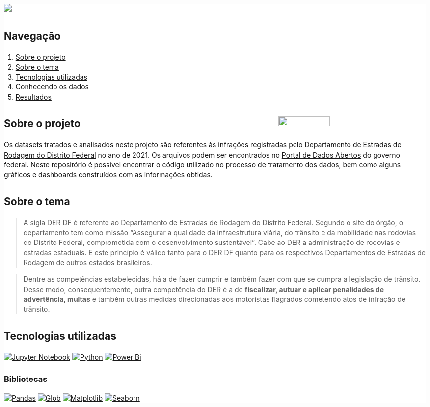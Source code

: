 <img width=100% src="https://capsule-render.vercel.app/api?type=rect&color=0:1a6e2c,100:43a341&section=header&height=120&text=Infraçoes%20registradas%20pelo%20DER%20DF%&desc=Tratamento%20e%20visualização%20de%20dados&animation=fadeIn&fontColor=ffffff&fontSize=30&descSize=15&fontAlignY=45&descAlignY=70"/>

## Navegação
1. [Sobre o projeto](#sobre-o-projeto)  
2. [Sobre o tema](#sobre-o-tema)
2. [Tecnologias utilizadas](#tecnologias-utilizadas)  
3. [Conhecendo os dados](#conhecendo-os-dados)  
4. [Resultados](#resultados)

<div> 
<img align=right width="35%" height="35%" src="https://lagosul.com.br/wp-content/uploads/2019/02/der-df.jpg">
  
## Sobre o projeto
Os datasets tratados e analisados neste projeto são referentes às infrações registradas pelo [Departamento de Estradas de Rodagem do Distrito Federal](https://www.der.df.gov.br/) no ano de 2021. Os arquivos podem ser encontrados no [Portal de Dados Abertos](https://dados.gov.br/dados/conjuntos-dados) do governo federal. Neste repositório é possível encontrar o código utilizado no processo de tratamento dos dados, bem como alguns gráficos e dashboards construídos com as informações obtidas.
</div>

## Sobre o tema
>A sigla DER DF é referente ao Departamento de Estradas de Rodagem do Distrito Federal. Segundo o site do órgão, o departamento tem como missão “Assegurar a qualidade da infraestrutura viária, do trânsito e da mobilidade nas rodovias do Distrito Federal, comprometida com o desenvolvimento sustentável”. Cabe ao DER a administração de rodovias e estradas estaduais.  E este princípio é válido tanto para o DER DF quanto para os respectivos Departamentos de Estradas de Rodagem de outros estados brasileiros.

>Dentre as competências estabelecidas, há a de fazer cumprir e também fazer com que se cumpra a legislação de trânsito. Desse modo, consequentemente, outra competência do DER é a de **fiscalizar, autuar e aplicar penalidades de advertência, multas** e também outras medidas direcionadas aos motoristas flagrados cometendo atos de infração de trânsito.

## Tecnologias utilizadas
[![Jupyter Notebook](https://img.shields.io/badge/jupyter-1a6e2c.svg?style=for-the-badge&logo=jupyter&logoColor=white)](https://jupyter.org/try)
[![Python](https://img.shields.io/badge/python-1a6e2c?style=for-the-badge&logo=python&logoColor=white)](https://www.python.org/)
[![Power Bi](https://img.shields.io/badge/power_bi-1a6e2c?style=for-the-badge&logo=powerbi&logoColor=white)](https://powerbi.microsoft.com/pt-br/)

### Bibliotecas
[![Pandas](https://img.shields.io/badge/pandas-545454.svg?style=for-the-badge&logo=pandas&logoColor=white)](https://pandas.pydata.org/)
[![Glob](https://shields.io/badge/GLOB-545454?style=for-the-badge&logo=python&logoColor=white)](https://docs.python.org/3/library/glob.html#module-glob) 
[![Matplotlib](https://img.shields.io/badge/Matplotlib-545454?style=for-the-badge&logo=python&logoColor=white)](https://matplotlib.org/)
[![Seaborn](https://img.shields.io/badge/Seaborn-545454?style=for-the-badge&logo=python&logoColor=white)](https://seaborn.pydata.org/)
